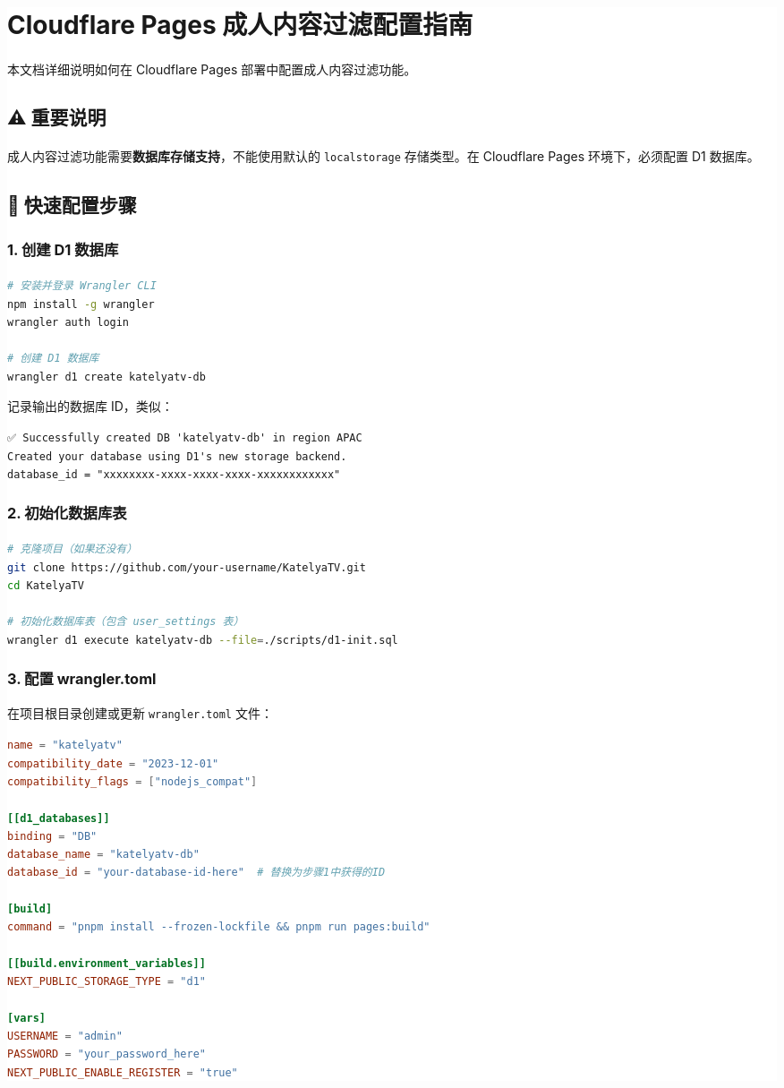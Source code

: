 # Cloudflare Pages 成人内容过滤配置指南

本文档详细说明如何在 Cloudflare Pages 部署中配置成人内容过滤功能。

## ⚠️ 重要说明

成人内容过滤功能需要**数据库存储支持**，不能使用默认的 `localstorage` 存储类型。在 Cloudflare Pages 环境下，必须配置 D1 数据库。

## 🚀 快速配置步骤

### 1. 创建 D1 数据库

```bash
# 安装并登录 Wrangler CLI
npm install -g wrangler
wrangler auth login

# 创建 D1 数据库
wrangler d1 create katelyatv-db
```

记录输出的数据库 ID，类似：

```
✅ Successfully created DB 'katelyatv-db' in region APAC
Created your database using D1's new storage backend.
database_id = "xxxxxxxx-xxxx-xxxx-xxxx-xxxxxxxxxxxx"
```

### 2. 初始化数据库表

```bash
# 克隆项目（如果还没有）
git clone https://github.com/your-username/KatelyaTV.git
cd KatelyaTV

# 初始化数据库表（包含 user_settings 表）
wrangler d1 execute katelyatv-db --file=./scripts/d1-init.sql
```

### 3. 配置 wrangler.toml

在项目根目录创建或更新 `wrangler.toml` 文件：

```toml
name = "katelyatv"
compatibility_date = "2023-12-01"
compatibility_flags = ["nodejs_compat"]

[[d1_databases]]
binding = "DB"
database_name = "katelyatv-db"
database_id = "your-database-id-here"  # 替换为步骤1中获得的ID

[build]
command = "pnpm install --frozen-lockfile && pnpm run pages:build"

[[build.environment_variables]]
NEXT_PUBLIC_STORAGE_TYPE = "d1"

[vars]
USERNAME = "admin"
PASSWORD = "your_password_here"
NEXT_PUBLIC_ENABLE_REGISTER = "true"
```
